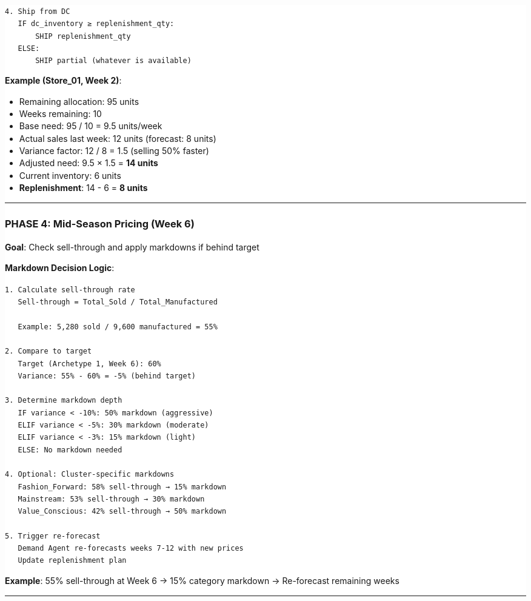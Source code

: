 ```
4. Ship from DC
   IF dc_inventory ≥ replenishment_qty:
       SHIP replenishment_qty
   ELSE:
       SHIP partial (whatever is available)
```

**Example (Store_01, Week 2)**:
- Remaining allocation: 95 units
- Weeks remaining: 10
- Base need: 95 / 10 = 9.5 units/week
- Actual sales last week: 12 units (forecast: 8 units)
- Variance factor: 12 / 8 = 1.5 (selling 50% faster)
- Adjusted need: 9.5 × 1.5 = **14 units**
- Current inventory: 6 units
- **Replenishment**: 14 - 6 = **8 units**

---

### PHASE 4: Mid-Season Pricing (Week 6)

**Goal**: Check sell-through and apply markdowns if behind target

**Markdown Decision Logic**:

```
1. Calculate sell-through rate
   Sell-through = Total_Sold / Total_Manufactured

   Example: 5,280 sold / 9,600 manufactured = 55%

2. Compare to target
   Target (Archetype 1, Week 6): 60%
   Variance: 55% - 60% = -5% (behind target)

3. Determine markdown depth
   IF variance < -10%: 50% markdown (aggressive)
   ELIF variance < -5%: 30% markdown (moderate)
   ELIF variance < -3%: 15% markdown (light)
   ELSE: No markdown needed

4. Optional: Cluster-specific markdowns
   Fashion_Forward: 58% sell-through → 15% markdown
   Mainstream: 53% sell-through → 30% markdown
   Value_Conscious: 42% sell-through → 50% markdown

5. Trigger re-forecast
   Demand Agent re-forecasts weeks 7-12 with new prices
   Update replenishment plan
```

**Example**: 55% sell-through at Week 6 → 15% category markdown → Re-forecast remaining weeks

---
